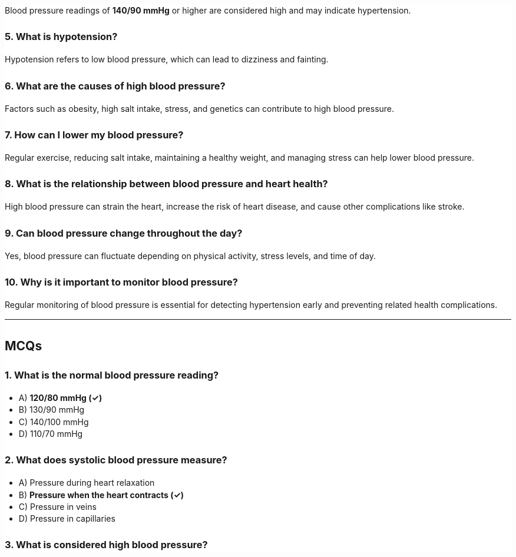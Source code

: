 Blood pressure readings of **140/90 mmHg** or higher are considered high and may indicate hypertension.

### 5. What is hypotension?

Hypotension refers to low blood pressure, which can lead to dizziness and fainting.

### 6. What are the causes of high blood pressure?

Factors such as obesity, high salt intake, stress, and genetics can contribute to high blood pressure.

### 7. How can I lower my blood pressure?

Regular exercise, reducing salt intake, maintaining a healthy weight, and managing stress can help lower blood pressure.

### 8. What is the relationship between blood pressure and heart health?

High blood pressure can strain the heart, increase the risk of heart disease, and cause other complications like stroke.

### 9. Can blood pressure change throughout the day?

Yes, blood pressure can fluctuate depending on physical activity, stress levels, and time of day.

### 10. Why is it important to monitor blood pressure?

Regular monitoring of blood pressure is essential for detecting hypertension early and preventing related health complications.

---

## MCQs

### 1. What is the normal blood pressure reading?

- A) **120/80 mmHg (✓)**
- B) 130/90 mmHg
- C) 140/100 mmHg
- D) 110/70 mmHg

### 2. What does systolic blood pressure measure?

- A) Pressure during heart relaxation
- B) **Pressure when the heart contracts (✓)**
- C) Pressure in veins
- D) Pressure in capillaries

### 3. What is considered high blood pressure?
